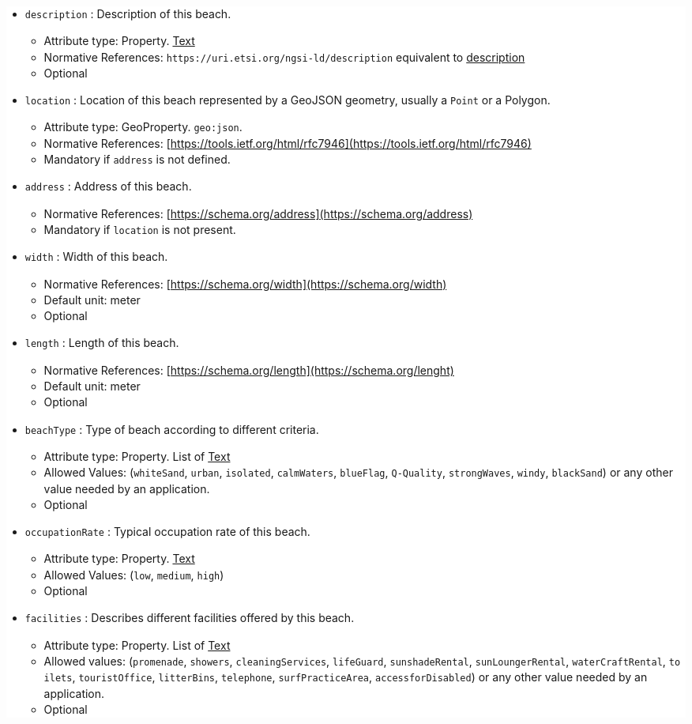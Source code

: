 -   `description` : Description of this beach.

    -   Attribute type: Property. [Text](https://schema.org/Text)
    -   Normative References:
        `https://uri.etsi.org/ngsi-ld/description` equivalent to [description](https://schema.org/description)
    -   Optional

-   `location` : Location of this beach represented by a GeoJSON geometry,
    usually a `Point` or a Polygon.
    -   Attribute type: GeoProperty. `geo:json`.
    -   Normative References:
        [https://tools.ietf.org/html/rfc7946](https://tools.ietf.org/html/rfc7946)
    -   Mandatory if `address` is not defined.
-   `address` : Address of this beach.

    -   Normative References:
        [https://schema.org/address](https://schema.org/address)
    -   Mandatory if `location` is not present.

-   `width` : Width of this beach.

    -   Normative References:
        [https://schema.org/width](https://schema.org/width)
    -   Default unit: meter
    -   Optional

-   `length` : Length of this beach.
    -   Normative References:
        [https://schema.org/length](https://schema.org/lenght)
    -   Default unit: meter
    -   Optional
-   `beachType` : Type of beach according to different criteria.

    -   Attribute type: Property. List of [Text](https://schema.org/Text)
    -   Allowed Values: (`whiteSand`, `urban`, `isolated`, `calmWaters`,
        `blueFlag`, `Q-Quality`, `strongWaves`, `windy`, `blackSand`) or any
        other value needed by an application.
    -   Optional

-   `occupationRate` : Typical occupation rate of this beach.

    -   Attribute type: Property. [Text](https://schema.org/Text)
    -   Allowed Values: (`low`, `medium`, `high`)
    -   Optional

-   `facilities` : Describes different facilities offered by this beach.

    -   Attribute type: Property. List of [Text](https://schema.org/Text)
    -   Allowed values: (`promenade`, `showers`, `cleaningServices`,
        `lifeGuard`, `sunshadeRental`, `sunLoungerRental`, `waterCraftRental`,
        `toilets`, `touristOffice`, `litterBins`, `telephone`,
        `surfPracticeArea`, `accessforDisabled`) or any other value needed by an
        application.
    -   Optional
